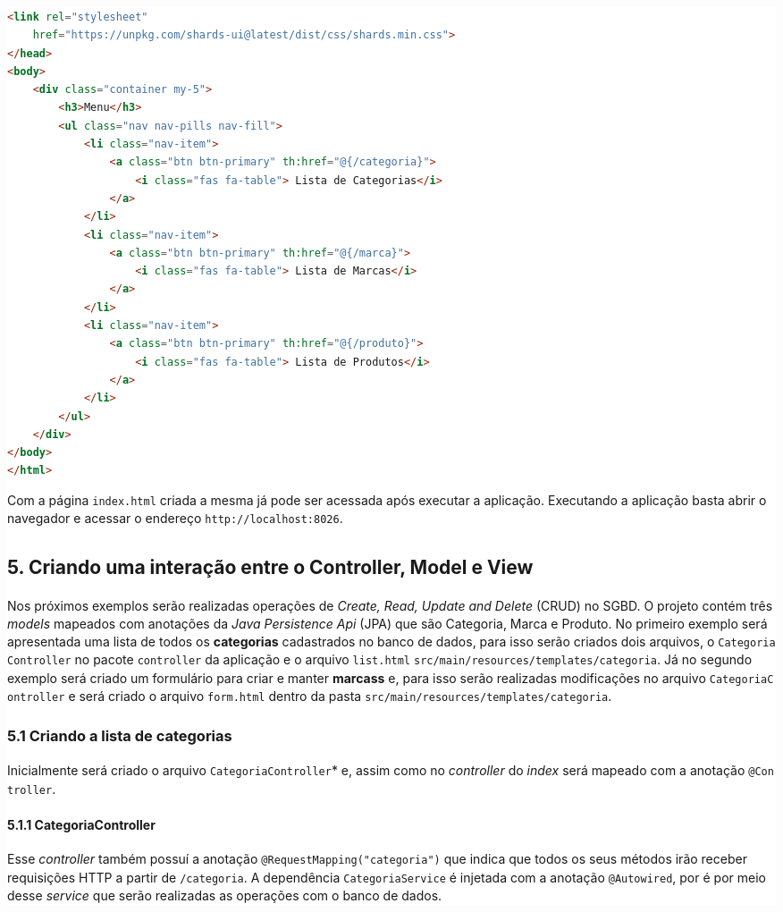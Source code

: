 ```html
<link rel="stylesheet" 
	href="https://unpkg.com/shards-ui@latest/dist/css/shards.min.css">
</head>
<body>
	<div class="container my-5">
		<h3>Menu</h3>
		<ul class="nav nav-pills nav-fill">
			<li class="nav-item">
				<a class="btn btn-primary" th:href="@{/categoria}"> 
					<i class="fas fa-table"> Lista de Categorias</i>
				</a>
			</li>
			<li class="nav-item">
				<a class="btn btn-primary" th:href="@{/marca}">
					<i class="fas fa-table"> Lista de Marcas</i>
				</a>
			</li>
			<li class="nav-item">
				<a class="btn btn-primary" th:href="@{/produto}">
					<i class="fas fa-table"> Lista de Produtos</i>
				</a>
			</li>
		</ul>
	</div>
</body>
</html>
```
Com a página `index.html` criada a mesma já pode ser acessada após executar a aplicação. Executando a aplicação basta abrir o navegador e acessar o endereço `http://localhost:8026`.

## 5. Criando uma interação entre o Controller, Model e View

Nos próximos exemplos serão realizadas operações de *Create, Read, Update and Delete* (CRUD) no SGBD. O projeto contém três *models* mapeados com anotações da *Java Persistence Api* (JPA) que são Categoria, Marca e Produto. No primeiro exemplo será apresentada uma lista de todos os **categorias** cadastrados no banco de dados, para isso serão criados dois arquivos, o `CategoriaController` no pacote `controller` da aplicação e o arquivo `list.html` `src/main/resources/templates/categoria`. Já no segundo exemplo será criado um formulário para criar e manter **marcass** e, para isso serão realizadas modificações no arquivo `CategoriaController` e será criado o arquivo `form.html` dentro da pasta `src/main/resources/templates/categoria`.

### 5.1 Criando a lista de categorias
Inicialmente será criado o arquivo `CategoriaController`* e, assim como no *controller* do *index* será mapeado com a anotação `@Controller`.

#### 5.1.1 CategoriaController
Esse *controller* também possuí a anotação `@RequestMapping("categoria")` que indica que todos os seus métodos irão receber requisições HTTP a partir de `/categoria`. A dependência `CategoriaService` é injetada com a anotação `@Autowired`, por é por meio desse *service* que serão realizadas as operações com o banco de dados.
